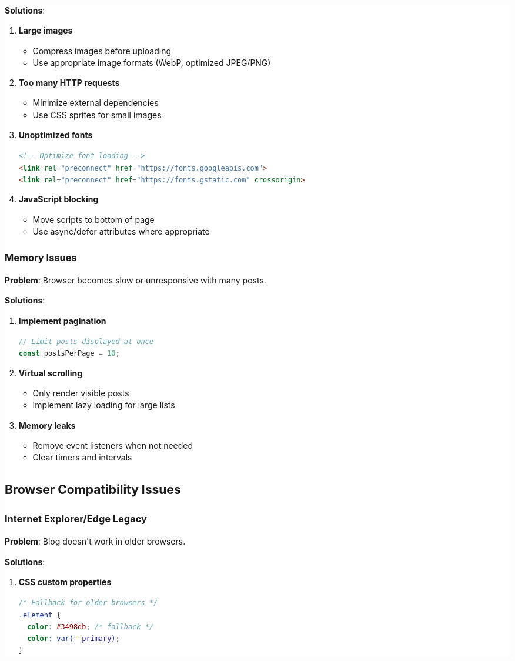 **Solutions**:

1. **Large images**
   - Compress images before uploading
   - Use appropriate image formats (WebP, optimized JPEG/PNG)

2. **Too many HTTP requests**
   - Minimize external dependencies
   - Use CSS sprites for small images

3. **Unoptimized fonts**
   ```html
   <!-- Optimize font loading -->
   <link rel="preconnect" href="https://fonts.googleapis.com">
   <link rel="preconnect" href="https://fonts.gstatic.com" crossorigin>
   ```

4. **JavaScript blocking**
   - Move scripts to bottom of page
   - Use async/defer attributes where appropriate

### Memory Issues

**Problem**: Browser becomes slow or unresponsive with many posts.

**Solutions**:

1. **Implement pagination**
   ```javascript
   // Limit posts displayed at once
   const postsPerPage = 10;
   ```

2. **Virtual scrolling**
   - Only render visible posts
   - Implement lazy loading for large lists

3. **Memory leaks**
   - Remove event listeners when not needed
   - Clear timers and intervals

## Browser Compatibility Issues

### Internet Explorer/Edge Legacy

**Problem**: Blog doesn't work in older browsers.

**Solutions**:

1. **CSS custom properties**
   ```css
   /* Fallback for older browsers */
   .element {
     color: #3498db; /* fallback */
     color: var(--primary);
   }
   ```
